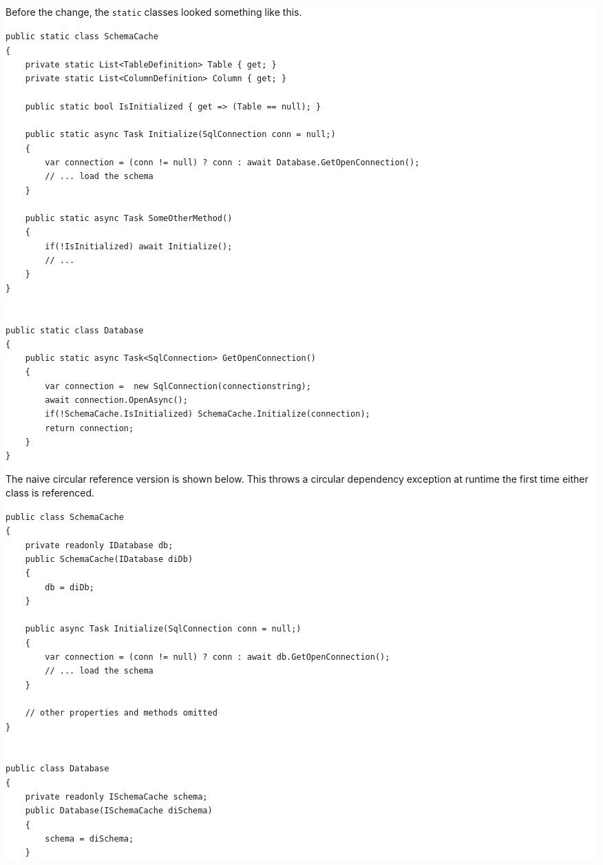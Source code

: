 Before the change, the `static` classes looked something like this.

```
public static class SchemaCache
{
    private static List<TableDefinition> Table { get; }
    private static List<ColumnDefinition> Column { get; }

    public static bool IsInitialized { get => (Table == null); }

    public static async Task Initialize(SqlConnection conn = null;)
    {
        var connection = (conn != null) ? conn : await Database.GetOpenConnection();
        // ... load the schema
    }

    public static async Task SomeOtherMethod()
    {
        if(!IsInitialized) await Initialize();
        // ...
    }
}


public static class Database
{
    public static async Task<SqlConnection> GetOpenConnection()
    {
        var connection =  new SqlConnection(connectionstring);
        await connection.OpenAsync();
        if(!SchemaCache.IsInitialized) SchemaCache.Initialize(connection);
        return connection;
    }
}
```

The naive circular reference version is shown below. This throws a circular dependency exception at runtime the first time either class is referenced.

```
public class SchemaCache
{
    private readonly IDatabase db;
    public SchemaCache(IDatabase diDb)
    {
        db = diDb;
    }

    public async Task Initialize(SqlConnection conn = null;)
    {
        var connection = (conn != null) ? conn : await db.GetOpenConnection();
        // ... load the schema
    }

    // other properties and methods omitted
}


public class Database
{
    private readonly ISchemaCache schema;
    public Database(ISchemaCache diSchema)
    {
        schema = diSchema;
    }
```